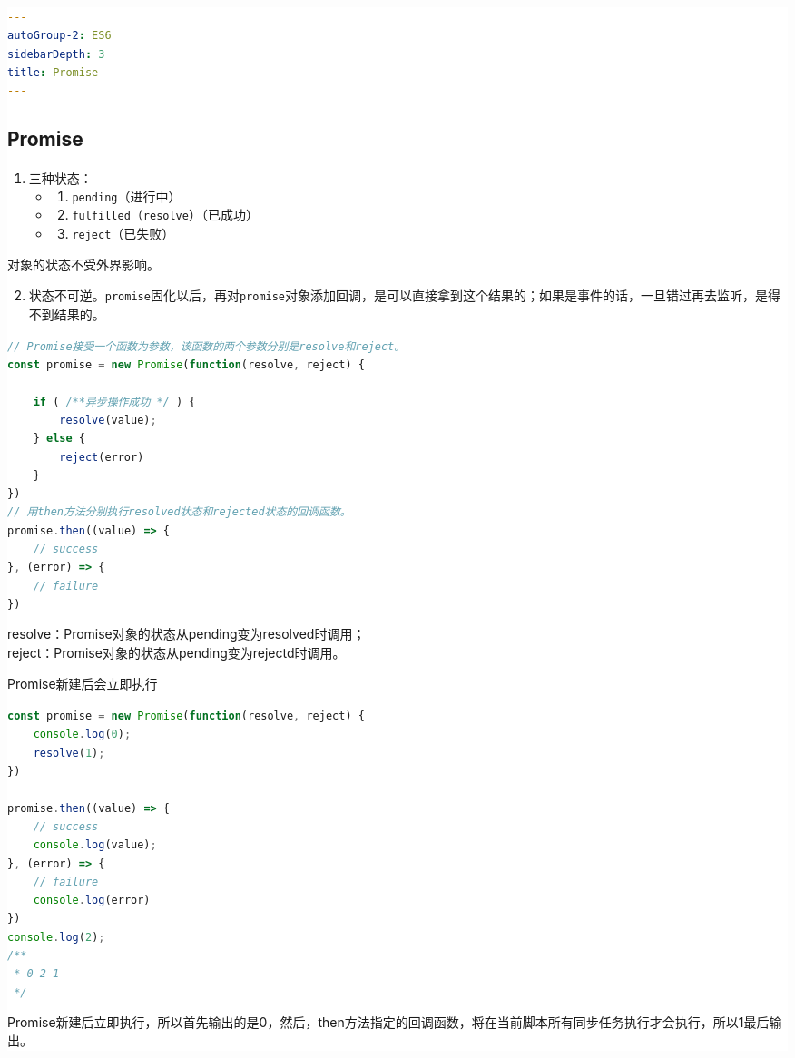 ```yaml
---
autoGroup-2: ES6
sidebarDepth: 3
title: Promise
---
```


## Promise
1. 三种状态：
   - 1. `pending`（进行中）
   - 2. `fulfilled`（`resolve`）（已成功）
   - 3. `reject`（已失败）  
  
对象的状态不受外界影响。


2. 状态不可逆。`promise`固化以后，再对`promise`对象添加回调，是可以直接拿到这个结果的；如果是事件的话，一旦错过再去监听，是得不到结果的。

```js
// Promise接受一个函数为参数，该函数的两个参数分别是resolve和reject。
const promise = new Promise(function(resolve, reject) {

    if ( /**异步操作成功 */ ) {
        resolve(value);
    } else {
        reject(error)
    }
})
// 用then方法分别执行resolved状态和rejected状态的回调函数。
promise.then((value) => {
    // success
}, (error) => {
    // failure
})
```
resolve：Promise对象的状态从pending变为resolved时调用；   
reject：Promise对象的状态从pending变为rejectd时调用。   

Promise新建后会立即执行
```js
const promise = new Promise(function(resolve, reject) {
    console.log(0);
    resolve(1);
})

promise.then((value) => {
    // success
    console.log(value);
}, (error) => {
    // failure
    console.log(error)
})
console.log(2);
/**
 * 0 2 1
 */
```
Promise新建后立即执行，所以首先输出的是0，然后，then方法指定的回调函数，将在当前脚本所有同步任务执行才会执行，所以1最后输出。
